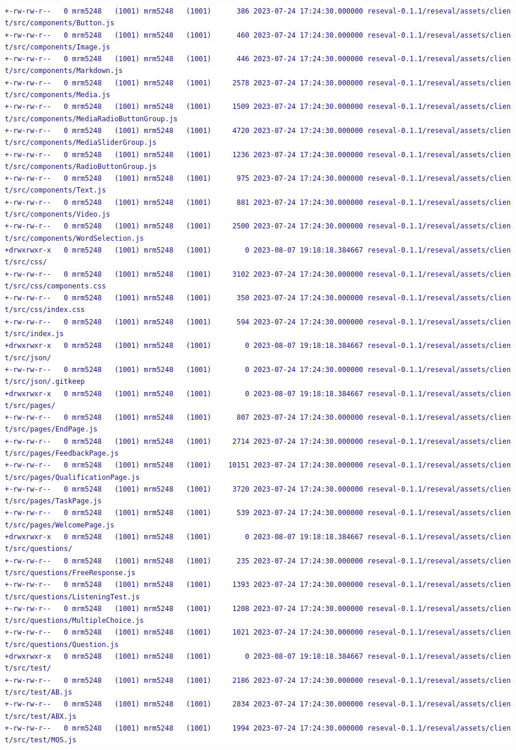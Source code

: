 ```diff
+-rw-rw-r--   0 mrm5248   (1001) mrm5248   (1001)      386 2023-07-24 17:24:30.000000 reseval-0.1.1/reseval/assets/client/src/components/Button.js
+-rw-rw-r--   0 mrm5248   (1001) mrm5248   (1001)      460 2023-07-24 17:24:30.000000 reseval-0.1.1/reseval/assets/client/src/components/Image.js
+-rw-rw-r--   0 mrm5248   (1001) mrm5248   (1001)      446 2023-07-24 17:24:30.000000 reseval-0.1.1/reseval/assets/client/src/components/Markdown.js
+-rw-rw-r--   0 mrm5248   (1001) mrm5248   (1001)     2578 2023-07-24 17:24:30.000000 reseval-0.1.1/reseval/assets/client/src/components/Media.js
+-rw-rw-r--   0 mrm5248   (1001) mrm5248   (1001)     1509 2023-07-24 17:24:30.000000 reseval-0.1.1/reseval/assets/client/src/components/MediaRadioButtonGroup.js
+-rw-rw-r--   0 mrm5248   (1001) mrm5248   (1001)     4720 2023-07-24 17:24:30.000000 reseval-0.1.1/reseval/assets/client/src/components/MediaSliderGroup.js
+-rw-rw-r--   0 mrm5248   (1001) mrm5248   (1001)     1236 2023-07-24 17:24:30.000000 reseval-0.1.1/reseval/assets/client/src/components/RadioButtonGroup.js
+-rw-rw-r--   0 mrm5248   (1001) mrm5248   (1001)      975 2023-07-24 17:24:30.000000 reseval-0.1.1/reseval/assets/client/src/components/Text.js
+-rw-rw-r--   0 mrm5248   (1001) mrm5248   (1001)      881 2023-07-24 17:24:30.000000 reseval-0.1.1/reseval/assets/client/src/components/Video.js
+-rw-rw-r--   0 mrm5248   (1001) mrm5248   (1001)     2500 2023-07-24 17:24:30.000000 reseval-0.1.1/reseval/assets/client/src/components/WordSelection.js
+drwxrwxr-x   0 mrm5248   (1001) mrm5248   (1001)        0 2023-08-07 19:18:18.384667 reseval-0.1.1/reseval/assets/client/src/css/
+-rw-rw-r--   0 mrm5248   (1001) mrm5248   (1001)     3102 2023-07-24 17:24:30.000000 reseval-0.1.1/reseval/assets/client/src/css/components.css
+-rw-rw-r--   0 mrm5248   (1001) mrm5248   (1001)      350 2023-07-24 17:24:30.000000 reseval-0.1.1/reseval/assets/client/src/css/index.css
+-rw-rw-r--   0 mrm5248   (1001) mrm5248   (1001)      594 2023-07-24 17:24:30.000000 reseval-0.1.1/reseval/assets/client/src/index.js
+drwxrwxr-x   0 mrm5248   (1001) mrm5248   (1001)        0 2023-08-07 19:18:18.384667 reseval-0.1.1/reseval/assets/client/src/json/
+-rw-rw-r--   0 mrm5248   (1001) mrm5248   (1001)        0 2023-07-24 17:24:30.000000 reseval-0.1.1/reseval/assets/client/src/json/.gitkeep
+drwxrwxr-x   0 mrm5248   (1001) mrm5248   (1001)        0 2023-08-07 19:18:18.384667 reseval-0.1.1/reseval/assets/client/src/pages/
+-rw-rw-r--   0 mrm5248   (1001) mrm5248   (1001)      807 2023-07-24 17:24:30.000000 reseval-0.1.1/reseval/assets/client/src/pages/EndPage.js
+-rw-rw-r--   0 mrm5248   (1001) mrm5248   (1001)     2714 2023-07-24 17:24:30.000000 reseval-0.1.1/reseval/assets/client/src/pages/FeedbackPage.js
+-rw-rw-r--   0 mrm5248   (1001) mrm5248   (1001)    10151 2023-07-24 17:24:30.000000 reseval-0.1.1/reseval/assets/client/src/pages/QualificationPage.js
+-rw-rw-r--   0 mrm5248   (1001) mrm5248   (1001)     3720 2023-07-24 17:24:30.000000 reseval-0.1.1/reseval/assets/client/src/pages/TaskPage.js
+-rw-rw-r--   0 mrm5248   (1001) mrm5248   (1001)      539 2023-07-24 17:24:30.000000 reseval-0.1.1/reseval/assets/client/src/pages/WelcomePage.js
+drwxrwxr-x   0 mrm5248   (1001) mrm5248   (1001)        0 2023-08-07 19:18:18.384667 reseval-0.1.1/reseval/assets/client/src/questions/
+-rw-rw-r--   0 mrm5248   (1001) mrm5248   (1001)      235 2023-07-24 17:24:30.000000 reseval-0.1.1/reseval/assets/client/src/questions/FreeResponse.js
+-rw-rw-r--   0 mrm5248   (1001) mrm5248   (1001)     1393 2023-07-24 17:24:30.000000 reseval-0.1.1/reseval/assets/client/src/questions/ListeningTest.js
+-rw-rw-r--   0 mrm5248   (1001) mrm5248   (1001)     1208 2023-07-24 17:24:30.000000 reseval-0.1.1/reseval/assets/client/src/questions/MultipleChoice.js
+-rw-rw-r--   0 mrm5248   (1001) mrm5248   (1001)     1021 2023-07-24 17:24:30.000000 reseval-0.1.1/reseval/assets/client/src/questions/Question.js
+drwxrwxr-x   0 mrm5248   (1001) mrm5248   (1001)        0 2023-08-07 19:18:18.384667 reseval-0.1.1/reseval/assets/client/src/test/
+-rw-rw-r--   0 mrm5248   (1001) mrm5248   (1001)     2186 2023-07-24 17:24:30.000000 reseval-0.1.1/reseval/assets/client/src/test/AB.js
+-rw-rw-r--   0 mrm5248   (1001) mrm5248   (1001)     2834 2023-07-24 17:24:30.000000 reseval-0.1.1/reseval/assets/client/src/test/ABX.js
+-rw-rw-r--   0 mrm5248   (1001) mrm5248   (1001)     1994 2023-07-24 17:24:30.000000 reseval-0.1.1/reseval/assets/client/src/test/MOS.js
```
